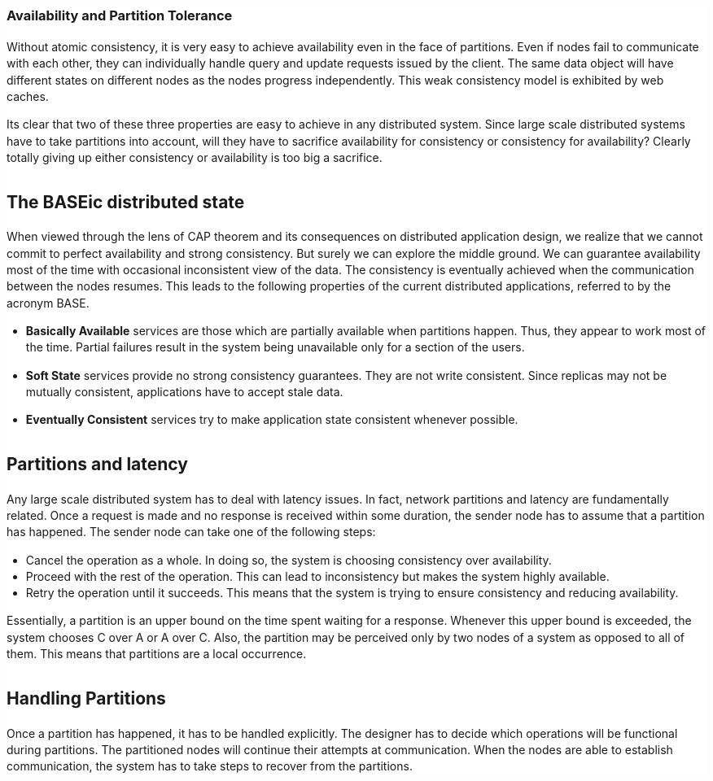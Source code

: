 ### Availability and Partition Tolerance

Without atomic consistency, it is very easy to achieve availability even in the face of partitions. Even if nodes fail to communicate with each other, they can individually handle query and update requests issued by the client. The same data object will have different states on different nodes as the nodes progress independently. This weak consistency model is exhibited by web caches.

Its clear that two of these three properties are easy to achieve in any distributed system. Since large scale distributed systems have to take partitions into account, will they have to sacrifice availability for consistency or consistency for availability? Clearly totally giving up either consistency or availability is too big a sacrifice.

## The **BASE**ic distributed state

When viewed through the lens of CAP theorem and its consequences on distributed application design, we realize that we cannot commit to perfect availability and strong consistency. But surely we can explore the middle ground. We can guarantee availability most of the time with occasional inconsistent view of the data. The consistency is eventually achieved when the communication between the nodes resumes. This leads to the following properties of the current distributed applications, referred to by the acronym BASE.

* **Basically Available** services are those which are partially available when partitions happen. Thus, they appear to work most of the time. Partial failures result in the system being unavailable only for a section of the users.

* **Soft State** services provide no strong consistency guarantees. They are not write consistent. Since replicas may not be mutually consistent, applications have to accept stale data.

* **Eventually Consistent** services try to make application state consistent whenever possible.

## Partitions and latency

Any large scale distributed system has to deal with latency issues. In fact, network partitions and latency are fundamentally related. Once a request is made and no response is received within some duration, the sender node has to assume that a partition has happened. The sender node can take one of the following steps:

* Cancel the operation as a whole. In doing so, the system is choosing consistency over availability.
* Proceed with the rest of the operation. This can lead to inconsistency but makes the system highly available.
* Retry the operation until it succeeds. This means that the system is trying to ensure consistency and reducing availability.

Essentially, a partition is an upper bound on the time spent waiting for a response. Whenever this upper bound is exceeded, the system chooses C over A or A over C. Also, the partition may be perceived only by two nodes of a system as opposed to all of them. This means that partitions are a local occurrence.

## Handling Partitions

Once a partition has happened, it has to be handled explicitly. The designer has to decide which operations will be functional during partitions. The partitioned nodes will continue their attempts at communication. When the nodes are able to establish communication, the system has to take steps to recover from the partitions.
